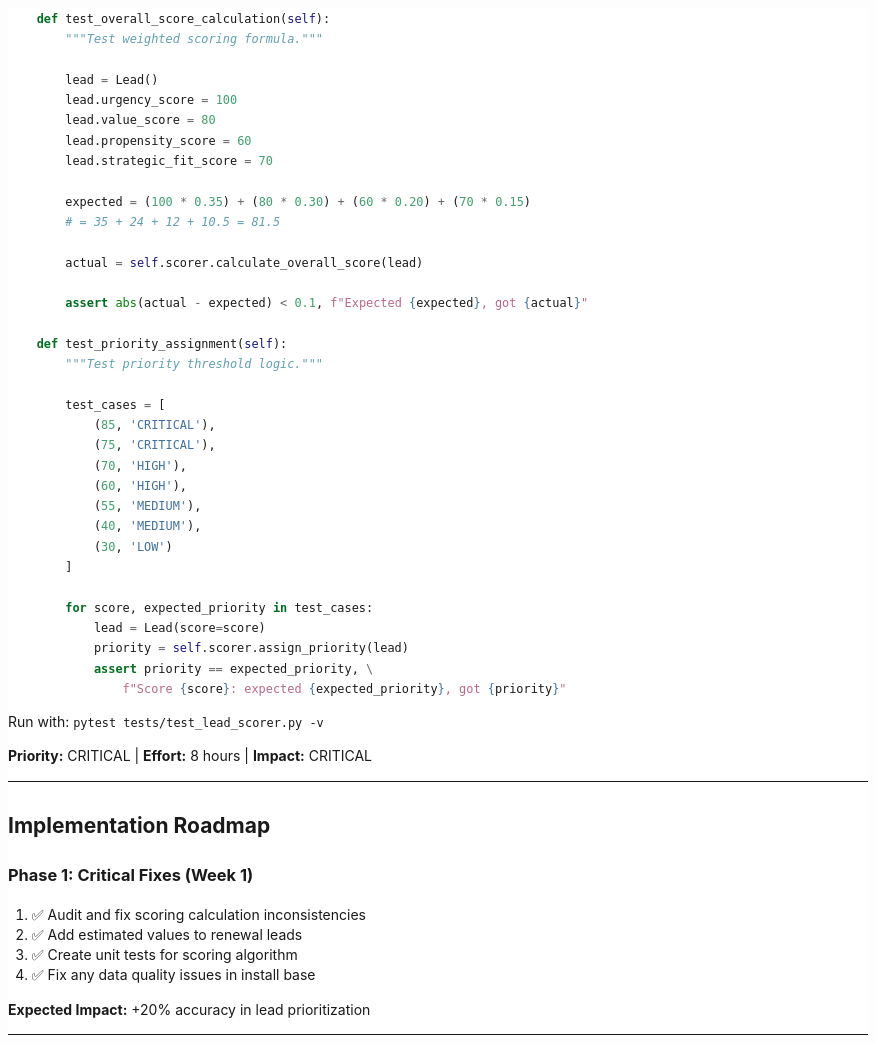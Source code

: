 ```python
    def test_overall_score_calculation(self):
        """Test weighted scoring formula."""

        lead = Lead()
        lead.urgency_score = 100
        lead.value_score = 80
        lead.propensity_score = 60
        lead.strategic_fit_score = 70

        expected = (100 * 0.35) + (80 * 0.30) + (60 * 0.20) + (70 * 0.15)
        # = 35 + 24 + 12 + 10.5 = 81.5

        actual = self.scorer.calculate_overall_score(lead)

        assert abs(actual - expected) < 0.1, f"Expected {expected}, got {actual}"

    def test_priority_assignment(self):
        """Test priority threshold logic."""

        test_cases = [
            (85, 'CRITICAL'),
            (75, 'CRITICAL'),
            (70, 'HIGH'),
            (60, 'HIGH'),
            (55, 'MEDIUM'),
            (40, 'MEDIUM'),
            (30, 'LOW')
        ]

        for score, expected_priority in test_cases:
            lead = Lead(score=score)
            priority = self.scorer.assign_priority(lead)
            assert priority == expected_priority, \
                f"Score {score}: expected {expected_priority}, got {priority}"
```

Run with: `pytest tests/test_lead_scorer.py -v`

**Priority:** CRITICAL | **Effort:** 8 hours | **Impact:** CRITICAL

---

## Implementation Roadmap

### Phase 1: Critical Fixes (Week 1)
1. ✅ Audit and fix scoring calculation inconsistencies
2. ✅ Add estimated values to renewal leads
3. ✅ Create unit tests for scoring algorithm
4. ✅ Fix any data quality issues in install base

**Expected Impact:** +20% accuracy in lead prioritization

---